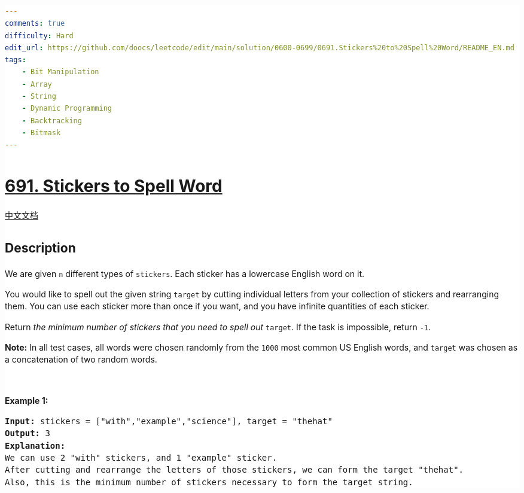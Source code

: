 ```yaml
---
comments: true
difficulty: Hard
edit_url: https://github.com/doocs/leetcode/edit/main/solution/0600-0699/0691.Stickers%20to%20Spell%20Word/README_EN.md
tags:
    - Bit Manipulation
    - Array
    - String
    - Dynamic Programming
    - Backtracking
    - Bitmask
---
```




# [691. Stickers to Spell Word](https://leetcode.com/problems/stickers-to-spell-word)

[中文文档](/solution/0600-0699/0691.Stickers%20to%20Spell%20Word/README.md)

## Description



<p>We are given <code>n</code> different types of <code>stickers</code>. Each sticker has a lowercase English word on it.</p>

<p>You would like to spell out the given string <code>target</code> by cutting individual letters from your collection of stickers and rearranging them. You can use each sticker more than once if you want, and you have infinite quantities of each sticker.</p>

<p>Return <em>the minimum number of stickers that you need to spell out </em><code>target</code>. If the task is impossible, return <code>-1</code>.</p>

<p><strong>Note:</strong> In all test cases, all words were chosen randomly from the <code>1000</code> most common US English words, and <code>target</code> was chosen as a concatenation of two random words.</p>

<p>&nbsp;</p>
<p><strong class="example">Example 1:</strong></p>

<pre>
<strong>Input:</strong> stickers = [&quot;with&quot;,&quot;example&quot;,&quot;science&quot;], target = &quot;thehat&quot;
<strong>Output:</strong> 3
<strong>Explanation:</strong>
We can use 2 &quot;with&quot; stickers, and 1 &quot;example&quot; sticker.
After cutting and rearrange the letters of those stickers, we can form the target &quot;thehat&quot;.
Also, this is the minimum number of stickers necessary to form the target string.
</pre>

